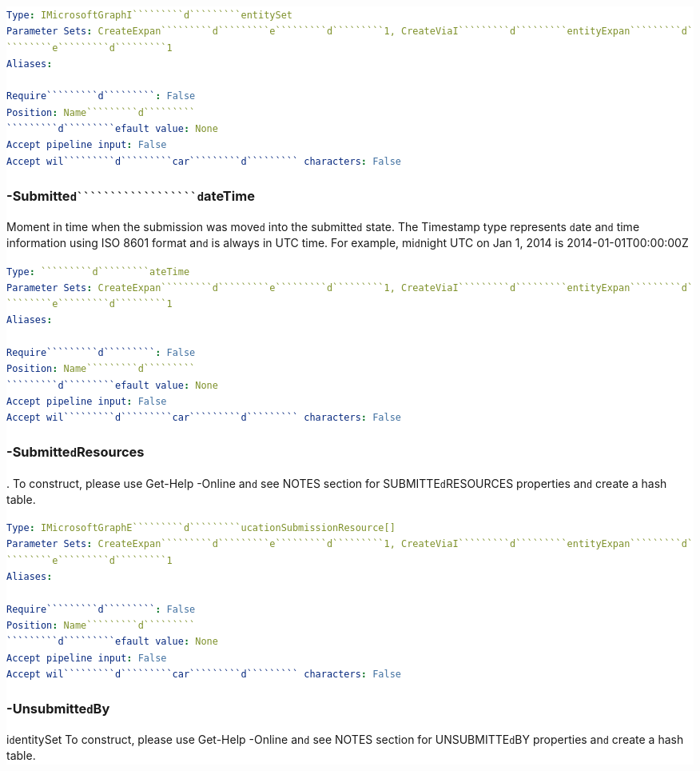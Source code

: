 ```yaml
Type: IMicrosoftGraphI`````````d`````````entitySet
Parameter Sets: CreateExpan`````````d`````````e`````````d`````````1, CreateViaI`````````d`````````entityExpan`````````d`````````e`````````d`````````1
Aliases:

Require`````````d`````````: False
Position: Name`````````d`````````
`````````d`````````efault value: None
Accept pipeline input: False
Accept wil`````````d`````````car`````````d````````` characters: False
```

### -Submitte`````````d``````````````````d`````````ateTime
Moment in time when the submission was move`````````d````````` into the submitte`````````d````````` state.
The Timestamp type represents `````````d`````````ate an`````````d````````` time information using ISO 8601 format an`````````d````````` is always in UTC time.
For example, mi`````````d`````````night UTC on Jan 1, 2014 is 2014-01-01T00:00:00Z

```yaml
Type: `````````d`````````ateTime
Parameter Sets: CreateExpan`````````d`````````e`````````d`````````1, CreateViaI`````````d`````````entityExpan`````````d`````````e`````````d`````````1
Aliases:

Require`````````d`````````: False
Position: Name`````````d`````````
`````````d`````````efault value: None
Accept pipeline input: False
Accept wil`````````d`````````car`````````d````````` characters: False
```

### -Submitte`````````d`````````Resources
.
To construct, please use Get-Help -Online an`````````d````````` see NOTES section for SUBMITTE`````````d`````````RESOURCES properties an`````````d````````` create a hash table.

```yaml
Type: IMicrosoftGraphE`````````d`````````ucationSubmissionResource[]
Parameter Sets: CreateExpan`````````d`````````e`````````d`````````1, CreateViaI`````````d`````````entityExpan`````````d`````````e`````````d`````````1
Aliases:

Require`````````d`````````: False
Position: Name`````````d`````````
`````````d`````````efault value: None
Accept pipeline input: False
Accept wil`````````d`````````car`````````d````````` characters: False
```

### -Unsubmitte`````````d`````````By
i`````````d`````````entitySet
To construct, please use Get-Help -Online an`````````d````````` see NOTES section for UNSUBMITTE`````````d`````````BY properties an`````````d````````` create a hash table.

